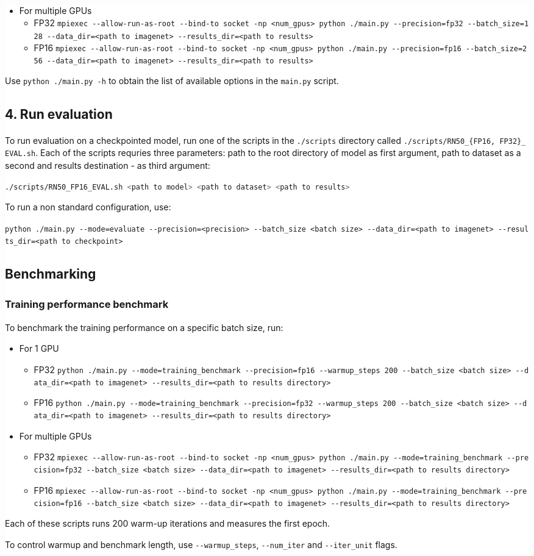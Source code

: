 * For multiple GPUs
    * FP32
        `mpiexec --allow-run-as-root --bind-to socket -np <num_gpus> python ./main.py --precision=fp32 --batch_size=128 --data_dir=<path to imagenet> --results_dir=<path to results>`
    * FP16
        `mpiexec --allow-run-as-root --bind-to socket -np <num_gpus> python ./main.py --precision=fp16 --batch_size=256 --data_dir=<path to imagenet> --results_dir=<path to results>`

Use `python ./main.py -h` to obtain the list of available options in the `main.py` script.

## 4. Run evaluation

To run evaluation on a checkpointed model, run one of the scripts in the `./scripts` directory
called `./scripts/RN50_{FP16, FP32}_EVAL.sh`. Each of the scripts requries three parameters: path to the root directory of model as first argument, path to dataset as a second and results destination - as third argument:

```bash
./scripts/RN50_FP16_EVAL.sh <path to model> <path to dataset> <path to results>
```


To run a non standard configuration, use:

`python ./main.py --mode=evaluate --precision=<precision> --batch_size <batch size> --data_dir=<path to imagenet> --results_dir=<path to checkpoint>`

## Benchmarking
### Training performance benchmark

To benchmark the training performance on a specific batch size, run:

* For 1 GPU
    * FP32
        `python ./main.py --mode=training_benchmark --precision=fp16 --warmup_steps 200 --batch_size <batch size> --data_dir=<path to imagenet> --results_dir=<path to results directory>`
        
    * FP16
        `python ./main.py --mode=training_benchmark --precision=fp32 --warmup_steps 200 --batch_size <batch size> --data_dir=<path to imagenet> --results_dir=<path to results directory>`
        
* For multiple GPUs
    * FP32
        `mpiexec --allow-run-as-root --bind-to socket -np <num_gpus> python ./main.py --mode=training_benchmark --precision=fp32 --batch_size <batch size> --data_dir=<path to imagenet> --results_dir=<path to results directory>`
        
    * FP16
        `mpiexec --allow-run-as-root --bind-to socket -np <num_gpus> python ./main.py --mode=training_benchmark --precision=fp16 --batch_size <batch size> --data_dir=<path to imagenet> --results_dir=<path to results directory>`
        
        
Each of these scripts runs 200 warm-up iterations and measures the first epoch.

To control warmup and benchmark length, use `--warmup_steps`, `--num_iter` and `--iter_unit` flags.
